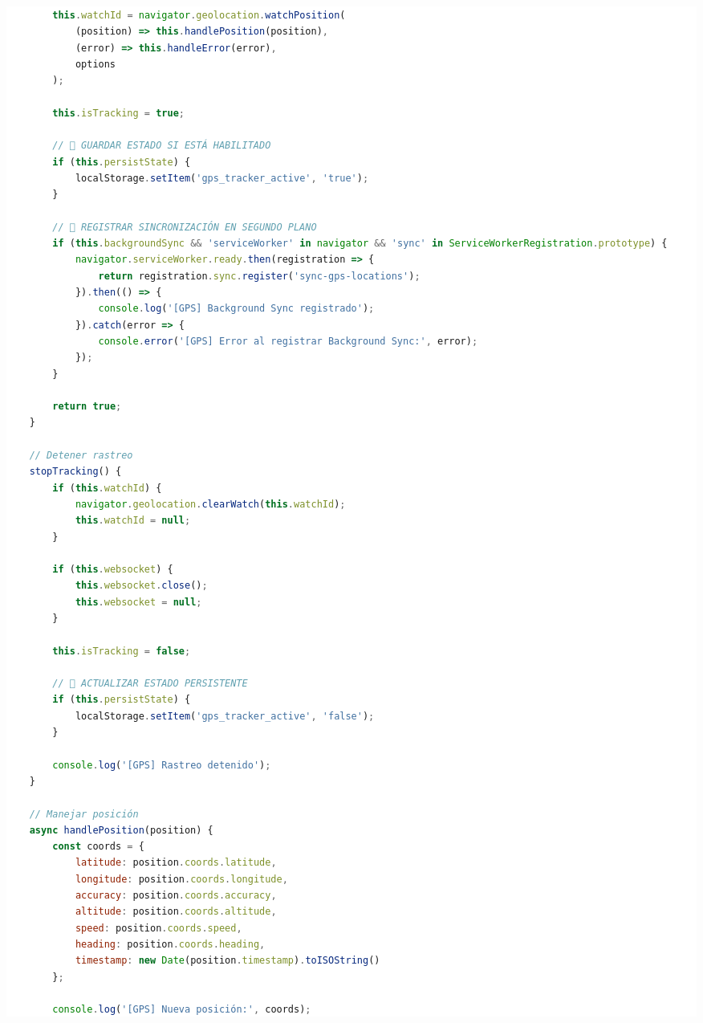 ```javascript
        this.watchId = navigator.geolocation.watchPosition(
            (position) => this.handlePosition(position),
            (error) => this.handleError(error),
            options
        );
        
        this.isTracking = true;
        
        // 🎯 GUARDAR ESTADO SI ESTÁ HABILITADO
        if (this.persistState) {
            localStorage.setItem('gps_tracker_active', 'true');
        }
        
        // 🎯 REGISTRAR SINCRONIZACIÓN EN SEGUNDO PLANO
        if (this.backgroundSync && 'serviceWorker' in navigator && 'sync' in ServiceWorkerRegistration.prototype) {
            navigator.serviceWorker.ready.then(registration => {
                return registration.sync.register('sync-gps-locations');
            }).then(() => {
                console.log('[GPS] Background Sync registrado');
            }).catch(error => {
                console.error('[GPS] Error al registrar Background Sync:', error);
            });
        }
        
        return true;
    }
    
    // Detener rastreo
    stopTracking() {
        if (this.watchId) {
            navigator.geolocation.clearWatch(this.watchId);
            this.watchId = null;
        }
        
        if (this.websocket) {
            this.websocket.close();
            this.websocket = null;
        }
        
        this.isTracking = false;
        
        // 🎯 ACTUALIZAR ESTADO PERSISTENTE
        if (this.persistState) {
            localStorage.setItem('gps_tracker_active', 'false');
        }
        
        console.log('[GPS] Rastreo detenido');
    }
    
    // Manejar posición
    async handlePosition(position) {
        const coords = {
            latitude: position.coords.latitude,
            longitude: position.coords.longitude,
            accuracy: position.coords.accuracy,
            altitude: position.coords.altitude,
            speed: position.coords.speed,
            heading: position.coords.heading,
            timestamp: new Date(position.timestamp).toISOString()
        };
        
        console.log('[GPS] Nueva posición:', coords);
```